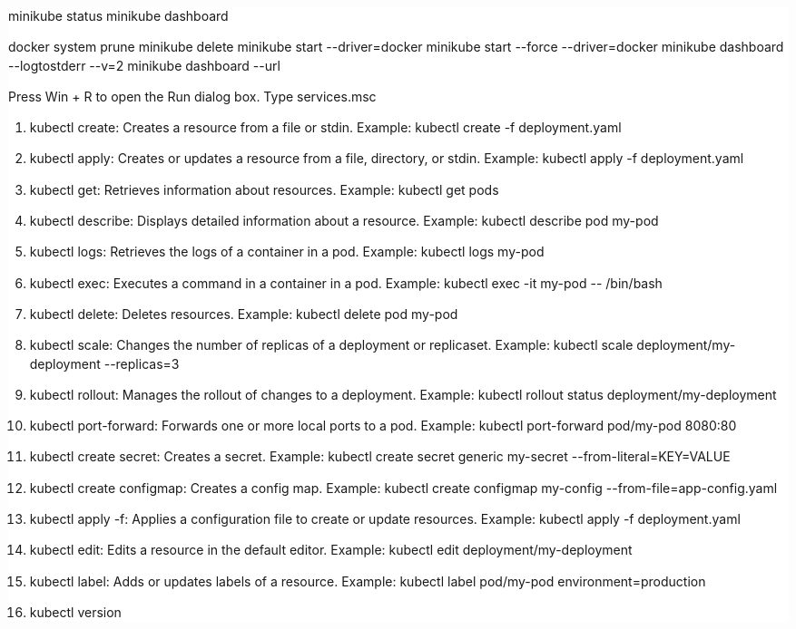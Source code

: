 minikube status
minikube dashboard

docker system prune
minikube delete
minikube start --driver=docker
minikube start --force --driver=docker
minikube dashboard --logtostderr --v=2
minikube dashboard --url

Press Win + R to open the Run dialog box.
Type services.msc

1. kubectl create: Creates a resource from a file or stdin.
   Example: kubectl create -f deployment.yaml

2. kubectl apply: Creates or updates a resource from a file, directory, or stdin.
   Example: kubectl apply -f deployment.yaml

3. kubectl get: Retrieves information about resources.
   Example: kubectl get pods

4. kubectl describe: Displays detailed information about a resource.
   Example: kubectl describe pod my-pod

5. kubectl logs: Retrieves the logs of a container in a pod.
   Example: kubectl logs my-pod

6. kubectl exec: Executes a command in a container in a pod.
   Example: kubectl exec -it my-pod -- /bin/bash

7. kubectl delete: Deletes resources.
   Example: kubectl delete pod my-pod

8. kubectl scale: Changes the number of replicas of a deployment or replicaset.
   Example: kubectl scale deployment/my-deployment --replicas=3

9. kubectl rollout: Manages the rollout of changes to a deployment.
   Example: kubectl rollout status deployment/my-deployment

10. kubectl port-forward: Forwards one or more local ports to a pod.
    Example: kubectl port-forward pod/my-pod 8080:80

11. kubectl create secret: Creates a secret.
    Example: kubectl create secret generic my-secret --from-literal=KEY=VALUE

12. kubectl create configmap: Creates a config map.
    Example: kubectl create configmap my-config --from-file=app-config.yaml

13. kubectl apply -f: Applies a configuration file to create or update resources.
    Example: kubectl apply -f deployment.yaml

14. kubectl edit: Edits a resource in the default editor.
    Example: kubectl edit deployment/my-deployment

15. kubectl label: Adds or updates labels of a resource.
    Example: kubectl label pod/my-pod environment=production


1. kubectl version
